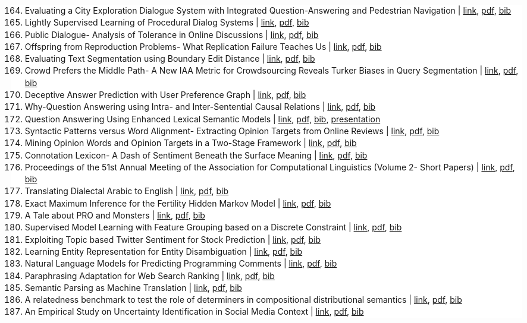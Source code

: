 164. Evaluating a City Exploration Dialogue System with Integrated Question-Answering and Pedestrian Navigation | [link](https://aclanthology.org/P13-1163/), [pdf](https://aclanthology.org/P13-1163.pdf), [bib](https://aclanthology.org/P13-1163.bib)
165. Lightly Supervised Learning of Procedural Dialog Systems | [link](https://aclanthology.org/P13-1164/), [pdf](https://aclanthology.org/P13-1164.pdf), [bib](https://aclanthology.org/P13-1164.bib)
166. Public Dialogue- Analysis of Tolerance in Online Discussions | [link](https://aclanthology.org/P13-1165/), [pdf](https://aclanthology.org/P13-1165.pdf), [bib](https://aclanthology.org/P13-1165.bib)
167. Offspring from Reproduction Problems- What Replication Failure Teaches Us | [link](https://aclanthology.org/P13-1166/), [pdf](https://aclanthology.org/P13-1166.pdf), [bib](https://aclanthology.org/P13-1166.bib)
168. Evaluating Text Segmentation using Boundary Edit Distance | [link](https://aclanthology.org/P13-1167/), [pdf](https://aclanthology.org/P13-1167.pdf), [bib](https://aclanthology.org/P13-1167.bib)
169. Crowd Prefers the Middle Path- A New IAA Metric for Crowdsourcing Reveals Turker Biases in Query Segmentation | [link](https://aclanthology.org/P13-1168/), [pdf](https://aclanthology.org/P13-1168.pdf), [bib](https://aclanthology.org/P13-1168.bib)
170. Deceptive Answer Prediction with User Preference Graph | [link](https://aclanthology.org/P13-1169/), [pdf](https://aclanthology.org/P13-1169.pdf), [bib](https://aclanthology.org/P13-1169.bib)
171. Why-Question Answering using Intra- and Inter-Sentential Causal Relations | [link](https://aclanthology.org/P13-1170/), [pdf](https://aclanthology.org/P13-1170.pdf), [bib](https://aclanthology.org/P13-1170.bib)
172. Question Answering Using Enhanced Lexical Semantic Models | [link](https://aclanthology.org/P13-1171/), [pdf](https://aclanthology.org/P13-1171.pdf), [bib](https://aclanthology.org/P13-1171.bib), [presentation](https://aclanthology.org/attachments/P13-1171.Presentation.pptx)
173. Syntactic Patterns versus Word Alignment- Extracting Opinion Targets from Online Reviews | [link](https://aclanthology.org/P13-1172/), [pdf](https://aclanthology.org/P13-1172.pdf), [bib](https://aclanthology.org/P13-1172.bib)
174. Mining Opinion Words and Opinion Targets in a Two-Stage Framework | [link](https://aclanthology.org/P13-1173/), [pdf](https://aclanthology.org/P13-1173.pdf), [bib](https://aclanthology.org/P13-1173.bib)
175. Connotation Lexicon- A Dash of Sentiment Beneath the Surface Meaning | [link](https://aclanthology.org/P13-1174/), [pdf](https://aclanthology.org/P13-1174.pdf), [bib](https://aclanthology.org/P13-1174.bib)
176. Proceedings of the 51st Annual Meeting of the Association for Computational Linguistics (Volume 2- Short Papers) | [link](https://aclanthology.org/P13-2000/), [pdf](https://aclanthology.org/P13-2000.pdf), [bib](https://aclanthology.org/P13-2000.bib)
177. Translating Dialectal Arabic to English | [link](https://aclanthology.org/P13-2001/), [pdf](https://aclanthology.org/P13-2001.pdf), [bib](https://aclanthology.org/P13-2001.bib)
178. Exact Maximum Inference for the Fertility Hidden Markov Model | [link](https://aclanthology.org/P13-2002/), [pdf](https://aclanthology.org/P13-2002.pdf), [bib](https://aclanthology.org/P13-2002.bib)
179. A Tale about PRO and Monsters | [link](https://aclanthology.org/P13-2003/), [pdf](https://aclanthology.org/P13-2003.pdf), [bib](https://aclanthology.org/P13-2003.bib)
180. Supervised Model Learning with Feature Grouping based on a Discrete Constraint | [link](https://aclanthology.org/P13-2004/), [pdf](https://aclanthology.org/P13-2004.pdf), [bib](https://aclanthology.org/P13-2004.bib)
181. Exploiting Topic based Twitter Sentiment for Stock Prediction | [link](https://aclanthology.org/P13-2005/), [pdf](https://aclanthology.org/P13-2005.pdf), [bib](https://aclanthology.org/P13-2005.bib)
182. Learning Entity Representation for Entity Disambiguation | [link](https://aclanthology.org/P13-2006/), [pdf](https://aclanthology.org/P13-2006.pdf), [bib](https://aclanthology.org/P13-2006.bib)
183. Natural Language Models for Predicting Programming Comments | [link](https://aclanthology.org/P13-2007/), [pdf](https://aclanthology.org/P13-2007.pdf), [bib](https://aclanthology.org/P13-2007.bib)
184. Paraphrasing Adaptation for Web Search Ranking | [link](https://aclanthology.org/P13-2008/), [pdf](https://aclanthology.org/P13-2008.pdf), [bib](https://aclanthology.org/P13-2008.bib)
185. Semantic Parsing as Machine Translation | [link](https://aclanthology.org/P13-2009/), [pdf](https://aclanthology.org/P13-2009.pdf), [bib](https://aclanthology.org/P13-2009.bib)
186. A relatedness benchmark to test the role of determiners in compositional distributional semantics | [link](https://aclanthology.org/P13-2010/), [pdf](https://aclanthology.org/P13-2010.pdf), [bib](https://aclanthology.org/P13-2010.bib)
187. An Empirical Study on Uncertainty Identification in Social Media Context | [link](https://aclanthology.org/P13-2011/), [pdf](https://aclanthology.org/P13-2011.pdf), [bib](https://aclanthology.org/P13-2011.bib)